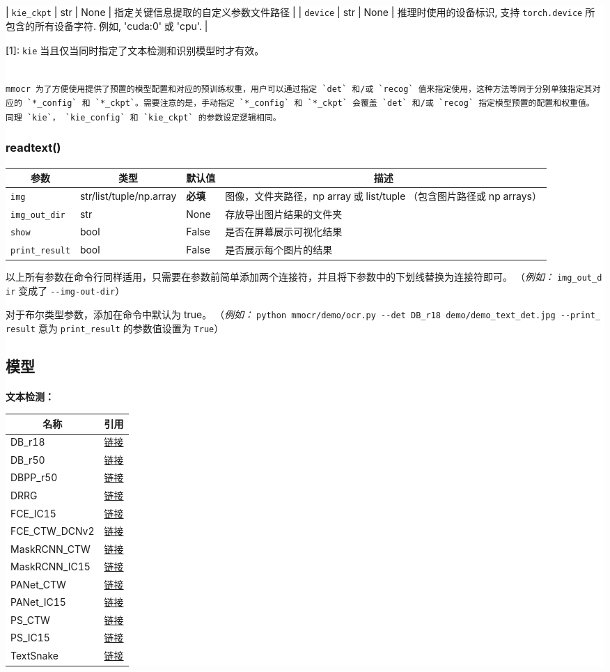| `kie_ckpt`     | str                | None     | 指定关键信息提取的自定义参数文件路径                                                     |
| `device`       | str                | None     | 推理时使用的设备标识, 支持 `torch.device` 所包含的所有设备字符. 例如, 'cuda:0' 或 'cpu'. |

\[1\]: `kie` 当且仅当同时指定了文本检测和识别模型时才有效。

```{note}

mmocr 为了方便使用提供了预置的模型配置和对应的预训练权重，用户可以通过指定 `det` 和/或 `recog` 值来指定使用，这种方法等同于分别单独指定其对应的 `*_config` 和 `*_ckpt`。需要注意的是，手动指定 `*_config` 和 `*_ckpt` 会覆盖 `det` 和/或 `recog` 指定模型预置的配置和权重值。 同理 `kie`， `kie_config` 和 `kie_ckpt` 的参数设定逻辑相同。

```

### readtext()

| 参数           | 类型                    | 默认值   | 描述                                                                  |
| -------------- | ----------------------- | -------- | --------------------------------------------------------------------- |
| `img`          | str/list/tuple/np.array | **必填** | 图像，文件夹路径，np array 或 list/tuple （包含图片路径或 np arrays） |
| `img_out_dir`  | str                     | None     | 存放导出图片结果的文件夹                                              |
| `show`         | bool                    | False    | 是否在屏幕展示可视化结果                                              |
| `print_result` | bool                    | False    | 是否展示每个图片的结果                                                |

以上所有参数在命令行同样适用，只需要在参数前简单添加两个连接符，并且将下参数中的下划线替换为连接符即可。
（*例如：* `img_out_dir` 变成了 `--img-out-dir`）

对于布尔类型参数，添加在命令中默认为 true。
（*例如：* `python mmocr/demo/ocr.py --det DB_r18 demo/demo_text_det.jpg --print_result` 意为 `print_result` 的参数值设置为 `True`）

## 模型

**文本检测：**

| 名称          |                                       引用                                        |
| ------------- | :-------------------------------------------------------------------------------: |
| DB_r18        |   [链接](https://mmocr.readthedocs.io/zh_CN/dev-1.x/textdet_models.html#dbnet)    |
| DB_r50        |   [链接](https://mmocr.readthedocs.io/zh_CN/dev-1.x/textdet_models.html#dbnet)    |
| DBPP_r50      |  [链接](https://mmocr.readthedocs.io/zh_CN/dev-1.x/textdet_models.html#dbnetpp)   |
| DRRG          |    [链接](https://mmocr.readthedocs.io/zh_CN/dev-1.x/textdet_models.html#drrg)    |
| FCE_IC15      |   [链接](https://mmocr.readthedocs.io/zh_CN/dev-1.x/textdet_models.html#fcenet)   |
| FCE_CTW_DCNv2 |   [链接](https://mmocr.readthedocs.io/zh_CN/dev-1.x/textdet_models.html#fcenet)   |
| MaskRCNN_CTW  | [链接](https://mmocr.readthedocs.io/zh_CN/dev-1.x/textdet_models.html#mask-r-cnn) |
| MaskRCNN_IC15 | [链接](https://mmocr.readthedocs.io/zh_CN/dev-1.x/textdet_models.html#mask-r-cnn) |
| PANet_CTW     |   [链接](https://mmocr.readthedocs.io/zh_CN/dev-1.x/textdet_models.html#panet)    |
| PANet_IC15    |   [链接](https://mmocr.readthedocs.io/zh_CN/dev-1.x/textdet_models.html#panet)    |
| PS_CTW        |   [链接](https://mmocr.readthedocs.io/zh_CN/dev-1.x/textdet_models.html#psenet)   |
| PS_IC15       |   [链接](https://mmocr.readthedocs.io/zh_CN/dev-1.x/textdet_models.html#psenet)   |
| TextSnake     | [链接](https://mmocr.readthedocs.io/zh_CN/dev-1.x/textdet_models.html#textsnake)  |
